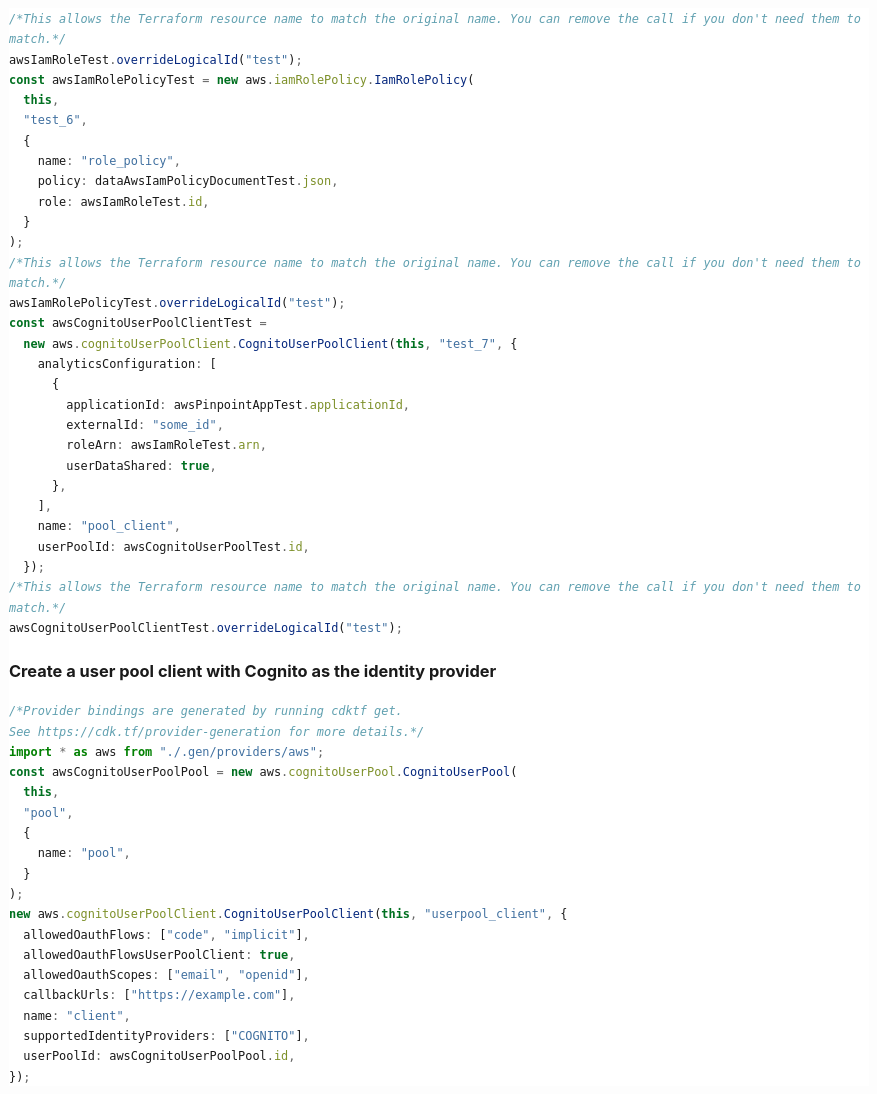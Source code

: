 ```typescript
/*This allows the Terraform resource name to match the original name. You can remove the call if you don't need them to match.*/
awsIamRoleTest.overrideLogicalId("test");
const awsIamRolePolicyTest = new aws.iamRolePolicy.IamRolePolicy(
  this,
  "test_6",
  {
    name: "role_policy",
    policy: dataAwsIamPolicyDocumentTest.json,
    role: awsIamRoleTest.id,
  }
);
/*This allows the Terraform resource name to match the original name. You can remove the call if you don't need them to match.*/
awsIamRolePolicyTest.overrideLogicalId("test");
const awsCognitoUserPoolClientTest =
  new aws.cognitoUserPoolClient.CognitoUserPoolClient(this, "test_7", {
    analyticsConfiguration: [
      {
        applicationId: awsPinpointAppTest.applicationId,
        externalId: "some_id",
        roleArn: awsIamRoleTest.arn,
        userDataShared: true,
      },
    ],
    name: "pool_client",
    userPoolId: awsCognitoUserPoolTest.id,
  });
/*This allows the Terraform resource name to match the original name. You can remove the call if you don't need them to match.*/
awsCognitoUserPoolClientTest.overrideLogicalId("test");

```

### Create a user pool client with Cognito as the identity provider

```typescript
/*Provider bindings are generated by running cdktf get.
See https://cdk.tf/provider-generation for more details.*/
import * as aws from "./.gen/providers/aws";
const awsCognitoUserPoolPool = new aws.cognitoUserPool.CognitoUserPool(
  this,
  "pool",
  {
    name: "pool",
  }
);
new aws.cognitoUserPoolClient.CognitoUserPoolClient(this, "userpool_client", {
  allowedOauthFlows: ["code", "implicit"],
  allowedOauthFlowsUserPoolClient: true,
  allowedOauthScopes: ["email", "openid"],
  callbackUrls: ["https://example.com"],
  name: "client",
  supportedIdentityProviders: ["COGNITO"],
  userPoolId: awsCognitoUserPoolPool.id,
});

```
